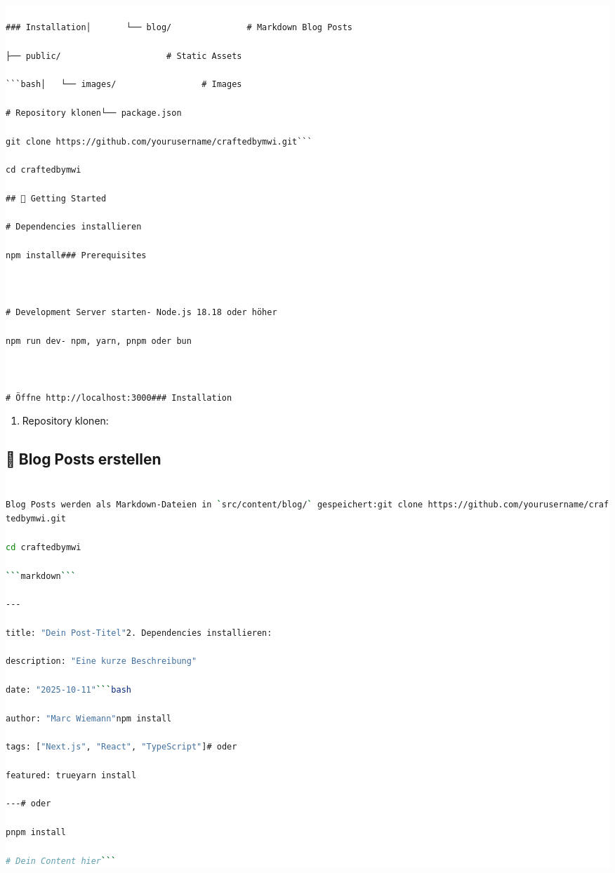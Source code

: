```## 📁 Projekt-Struktur

### Installation│       └── blog/               # Markdown Blog Posts

├── public/                     # Static Assets

```bash│   └── images/                 # Images

# Repository klonen└── package.json

git clone https://github.com/yourusername/craftedbymwi.git```

cd craftedbymwi

## 🚀 Getting Started

# Dependencies installieren

npm install### Prerequisites



# Development Server starten- Node.js 18.18 oder höher

npm run dev- npm, yarn, pnpm oder bun



# Öffne http://localhost:3000### Installation

```

1. Repository klonen:

## 📝 Blog Posts erstellen

```bash

Blog Posts werden als Markdown-Dateien in `src/content/blog/` gespeichert:git clone https://github.com/yourusername/craftedbymwi.git

cd craftedbymwi

```markdown```

---

title: "Dein Post-Titel"2. Dependencies installieren:

description: "Eine kurze Beschreibung"

date: "2025-10-11"```bash

author: "Marc Wiemann"npm install

tags: ["Next.js", "React", "TypeScript"]# oder

featured: trueyarn install

---# oder

pnpm install

# Dein Content hier```

```